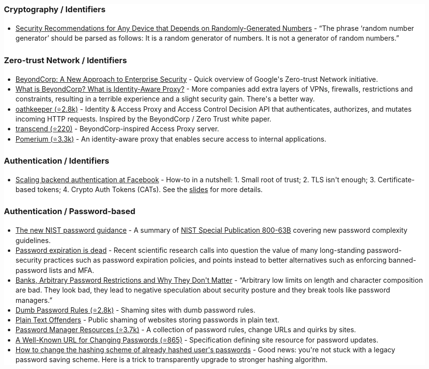 ### Cryptography / Identifiers

*   [Security Recommendations for Any Device that Depends on Randomly-Generated Numbers](https://www.av8n.com/computer/htm/secure-random.htm) - “The phrase ‘random number generator’ should be parsed as follows: It is a random generator of numbers. It is not a generator of random numbers.”

### Zero-trust Network / Identifiers

*   [BeyondCorp: A New Approach to Enterprise Security](https://www.usenix.org/system/files/login/articles/login_dec14_02_ward.pdf) - Quick overview of Google's Zero-trust Network initiative.
*   [What is BeyondCorp? What is Identity-Aware Proxy?](https://medium.com/google-cloud/what-is-beyondcorp-what-is-identity-aware-proxy-de525d9b3f90) - More companies add extra layers of VPNs, firewalls, restrictions and constraints, resulting in a terrible experience and a slight security gain. There's a better way.
*   [oathkeeper (⭐2.8k)](https://github.com/ory/oathkeeper) - Identity & Access Proxy and Access Control Decision API that authenticates, authorizes, and mutates incoming HTTP requests. Inspired by the BeyondCorp / Zero Trust white paper.
*   [transcend (⭐220)](https://github.com/cogolabs/transcend) - BeyondCorp-inspired Access Proxy server.
*   [Pomerium (⭐3.3k)](https://github.com/pomerium/pomerium) - An identity-aware proxy that enables secure access to internal applications.

### Authentication / Identifiers

*   [Scaling backend authentication at Facebook](https://www.youtube.com/watch?v=kY-Bkv3qxMc) - How-to in a nutshell: 1. Small root of trust; 2. TLS isn't enough; 3. Certificate-based tokens; 4. Crypto Auth Tokens (CATs). See the [slides](https://rwc.iacr.org/2018/Slides/Lewi.pdf) for more details.

### Authentication / Password-based

*   [The new NIST password guidance](https://pciguru.wordpress.com/2019/03/11/the-new-nist-password-guidance/) - A summary of [NIST Special Publication 800-63B](https://pages.nist.gov/800-63-3/sp800-63b.html) covering new password complexity guidelines.
*   [Password expiration is dead](https://techcrunch.com/2019/06/02/password-expiration-is-dead-long-live-your-passwords/) - Recent scientific research calls into question the value of many long-standing password-security practices such as password expiration policies, and points instead to better alternatives such as enforcing banned-password lists and MFA.
*   [Banks, Arbitrary Password Restrictions and Why They Don't Matter](https://www.troyhunt.com/banks-arbitrary-password-restrictions-and-why-they-dont-matter/) - “Arbitrary low limits on length and character composition are bad. They look bad, they lead to negative speculation about security posture and they break tools like password managers.”
*   [Dumb Password Rules (⭐2.8k)](https://github.com/dumb-password-rules/dumb-password-rules) - Shaming sites with dumb password rules.
*   [Plain Text Offenders](https://plaintextoffenders.com/about/) - Public shaming of websites storing passwords in plain text.
*   [Password Manager Resources (⭐3.7k)](https://github.com/apple/password-manager-resources) - A collection of password rules, change URLs and quirks by sites.
*   [A Well-Known URL for Changing Passwords (⭐865)](https://github.com/WICG/change-password-url) - Specification defining site resource for password updates.
*   [How to change the hashing scheme of already hashed user's passwords](https://news.ycombinator.com/item?id=20109360) - Good news: you're not stuck with a legacy password saving scheme. Here is a trick to transparently upgrade to stronger hashing algorithm.
